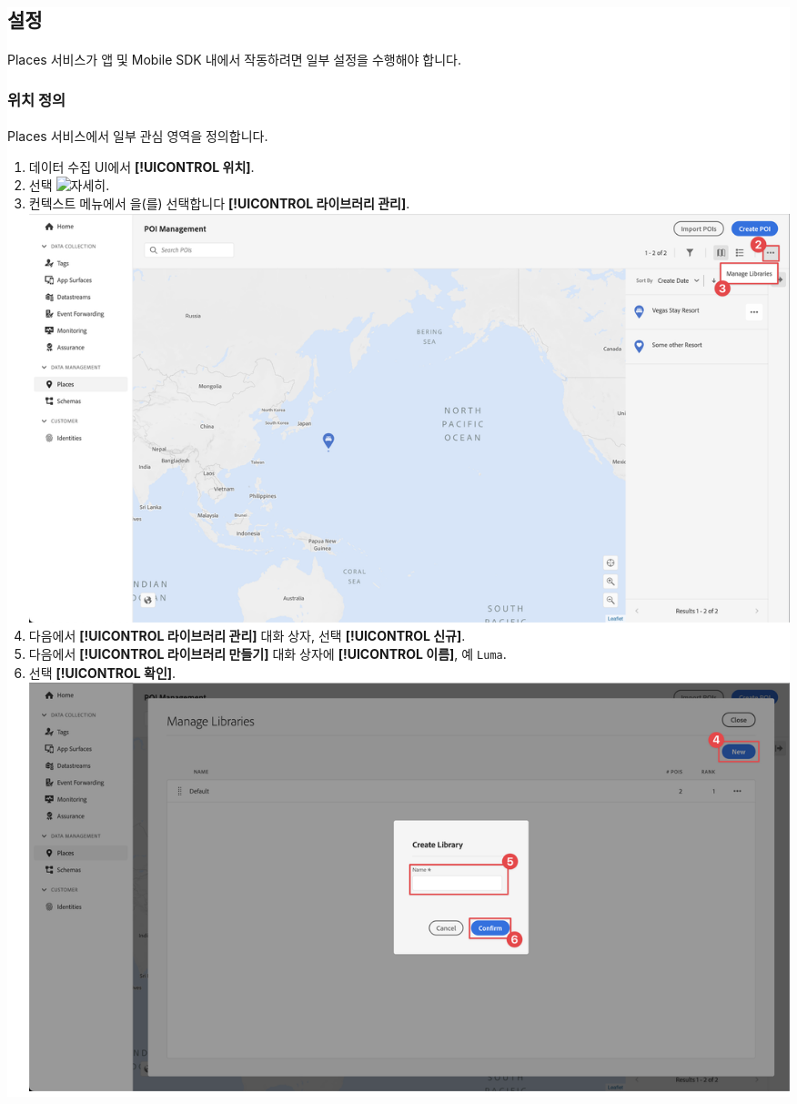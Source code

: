 
## 설정

Places 서비스가 앱 및 Mobile SDK 내에서 작동하려면 일부 설정을 수행해야 합니다.

### 위치 정의

Places 서비스에서 일부 관심 영역을 정의합니다.

1. 데이터 수집 UI에서 **[!UICONTROL 위치]**.
1. 선택 ![자세히](https://spectrum.adobe.com/static/icons/workflow_18/Smock_MoreSmallList_18_N.svg).
1. 컨텍스트 메뉴에서 을(를) 선택합니다 **[!UICONTROL 라이브러리 관리]**.
   ![라이브러리 관리](assets/places-manage-libraries.png)
1. 다음에서 **[!UICONTROL 라이브러리 관리]** 대화 상자, 선택 **[!UICONTROL 신규]**.
1. 다음에서 **[!UICONTROL 라이브러리 만들기]** 대화 상자에 **[!UICONTROL 이름]**, 예 `Luma`.
1. 선택 **[!UICONTROL 확인]**.
   ![라이브러리 만들기](assets/places-create-library.png)